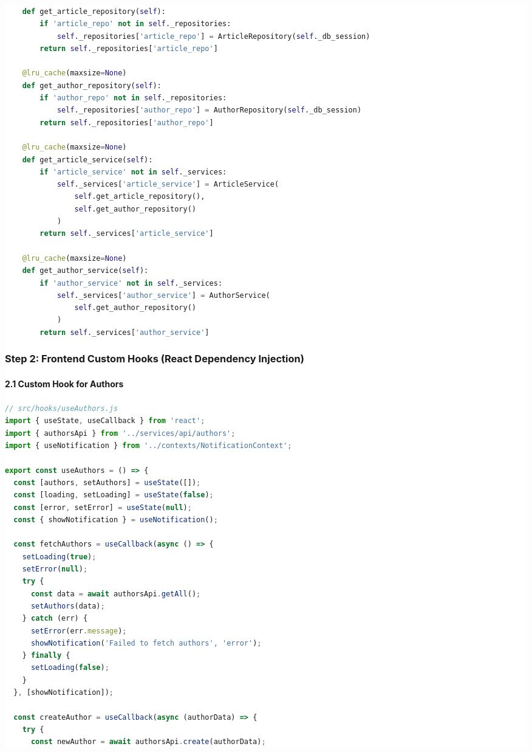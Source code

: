 ```python
    def get_article_repository(self):
        if 'article_repo' not in self._repositories:
            self._repositories['article_repo'] = ArticleRepository(self._db_session)
        return self._repositories['article_repo']

    @lru_cache(maxsize=None)
    def get_author_repository(self):
        if 'author_repo' not in self._repositories:
            self._repositories['author_repo'] = AuthorRepository(self._db_session)
        return self._repositories['author_repo']

    @lru_cache(maxsize=None)
    def get_article_service(self):
        if 'article_service' not in self._services:
            self._services['article_service'] = ArticleService(
                self.get_article_repository(),
                self.get_author_repository()
            )
        return self._services['article_service']

    @lru_cache(maxsize=None)
    def get_author_service(self):
        if 'author_service' not in self._services:
            self._services['author_service'] = AuthorService(
                self.get_author_repository()
            )
        return self._services['author_service']
```

### Step 2: Frontend Custom Hooks (React Dependency Injection)

#### 2.1 Custom Hook for Authors

```javascript
// src/hooks/useAuthors.js
import { useState, useCallback } from 'react';
import { authorsApi } from '../services/api/authors';
import { useNotification } from '../contexts/NotificationContext';

export const useAuthors = () => {
  const [authors, setAuthors] = useState([]);
  const [loading, setLoading] = useState(false);
  const [error, setError] = useState(null);
  const { showNotification } = useNotification();

  const fetchAuthors = useCallback(async () => {
    setLoading(true);
    setError(null);
    try {
      const data = await authorsApi.getAll();
      setAuthors(data);
    } catch (err) {
      setError(err.message);
      showNotification('Failed to fetch authors', 'error');
    } finally {
      setLoading(false);
    }
  }, [showNotification]);

  const createAuthor = useCallback(async (authorData) => {
    try {
      const newAuthor = await authorsApi.create(authorData);
```